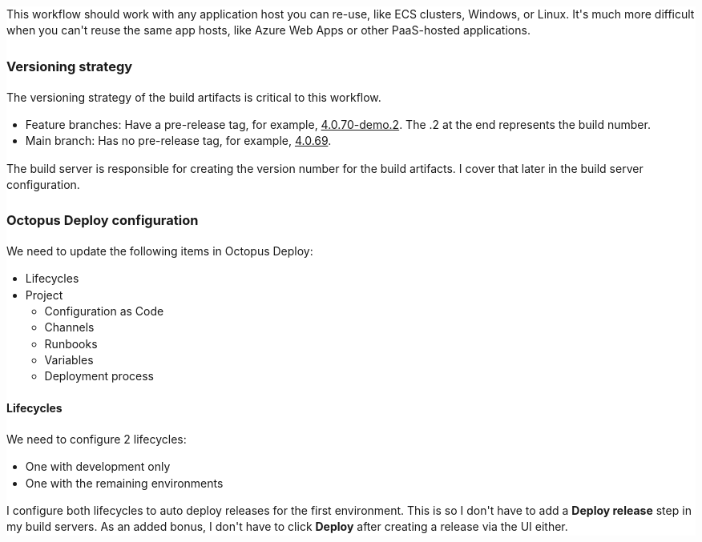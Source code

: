 <div class="alert alert-warning">

This workflow should work with any application host you can re-use, like ECS clusters, Windows, or Linux. It's much more difficult when you can't reuse the same app hosts, like Azure Web Apps or other PaaS-hosted applications. 

</div>

### Versioning strategy

The versioning strategy of the build artifacts is critical to this workflow.  

- Feature branches: Have a pre-release tag, for example, [4.0.70-demo.2](https://hub.docker.com/layers/bobjwalker99/trident/4.0.70-demo.2/images/sha256-d9ac568c45cfea37a55039371c141f293b703e0cf59e98adf0e6add512b633eb?context=explore). The .2 at the end represents the build number.
- Main branch: Has no pre-release tag, for example, [4.0.69](https://hub.docker.com/layers/bobjwalker99/trident/4.0.69).

The build server is responsible for creating the version number for the build artifacts. I cover that later in the build server configuration.

### Octopus Deploy configuration

We need to update the following items in Octopus Deploy:

- Lifecycles
- Project
  - Configuration as Code
  - Channels
  - Runbooks
  - Variables
  - Deployment process

#### Lifecycles

We need to configure 2 lifecycles: 

- One with development only
- One with the remaining environments

<div class="alert alert-info">

I configure both lifecycles to auto deploy releases for the first environment. This is so I don't have to add a **Deploy release** step in my build servers. As an added bonus, I don't have to click **Deploy** after creating a release via the UI either.

</div>
